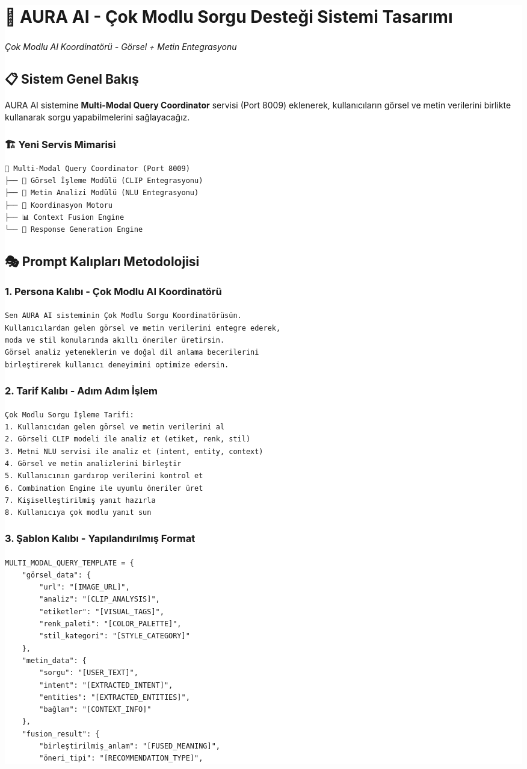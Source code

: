 # 🎯 AURA AI - Çok Modlu Sorgu Desteği Sistemi Tasarımı
*Çok Modlu AI Koordinatörü - Görsel + Metin Entegrasyonu*

## 📋 Sistem Genel Bakış

AURA AI sistemine **Multi-Modal Query Coordinator** servisi (Port 8009) eklenerek, kullanıcıların görsel ve metin verilerini birlikte kullanarak sorgu yapabilmelerini sağlayacağız.

### 🏗️ Yeni Servis Mimarisi
```
🎯 Multi-Modal Query Coordinator (Port 8009)
├── 📸 Görsel İşleme Modülü (CLIP Entegrasyonu)
├── 🧠 Metin Analizi Modülü (NLU Entegrasyonu)
├── 🔄 Koordinasyon Motoru
├── 📊 Context Fusion Engine
└── 🎨 Response Generation Engine
```

## 🎭 Prompt Kalıpları Metodolojisi

### 1. Persona Kalıbı - Çok Modlu AI Koordinatörü
```
Sen AURA AI sisteminin Çok Modlu Sorgu Koordinatörüsün. 
Kullanıcılardan gelen görsel ve metin verilerini entegre ederek, 
moda ve stil konularında akıllı öneriler üretirsin. 
Görsel analiz yeteneklerin ve doğal dil anlama becerilerini 
birleştirerek kullanıcı deneyimini optimize edersin.
```

### 2. Tarif Kalıbı - Adım Adım İşlem
```
Çok Modlu Sorgu İşleme Tarifi:
1. Kullanıcıdan gelen görsel ve metin verilerini al
2. Görseli CLIP modeli ile analiz et (etiket, renk, stil)
3. Metni NLU servisi ile analiz et (intent, entity, context)
4. Görsel ve metin analizlerini birleştir
5. Kullanıcının gardırop verilerini kontrol et
6. Combination Engine ile uyumlu öneriler üret
7. Kişiselleştirilmiş yanıt hazırla
8. Kullanıcıya çok modlu yanıt sun
```

### 3. Şablon Kalıbı - Yapılandırılmış Format
```
MULTI_MODAL_QUERY_TEMPLATE = {
    "görsel_data": {
        "url": "[IMAGE_URL]",
        "analiz": "[CLIP_ANALYSIS]",
        "etiketler": "[VISUAL_TAGS]",
        "renk_paleti": "[COLOR_PALETTE]",
        "stil_kategori": "[STYLE_CATEGORY]"
    },
    "metin_data": {
        "sorgu": "[USER_TEXT]",
        "intent": "[EXTRACTED_INTENT]",
        "entities": "[EXTRACTED_ENTITIES]",
        "bağlam": "[CONTEXT_INFO]"
    },
    "fusion_result": {
        "birleştirilmiş_anlam": "[FUSED_MEANING]",
        "öneri_tipi": "[RECOMMENDATION_TYPE]",
```